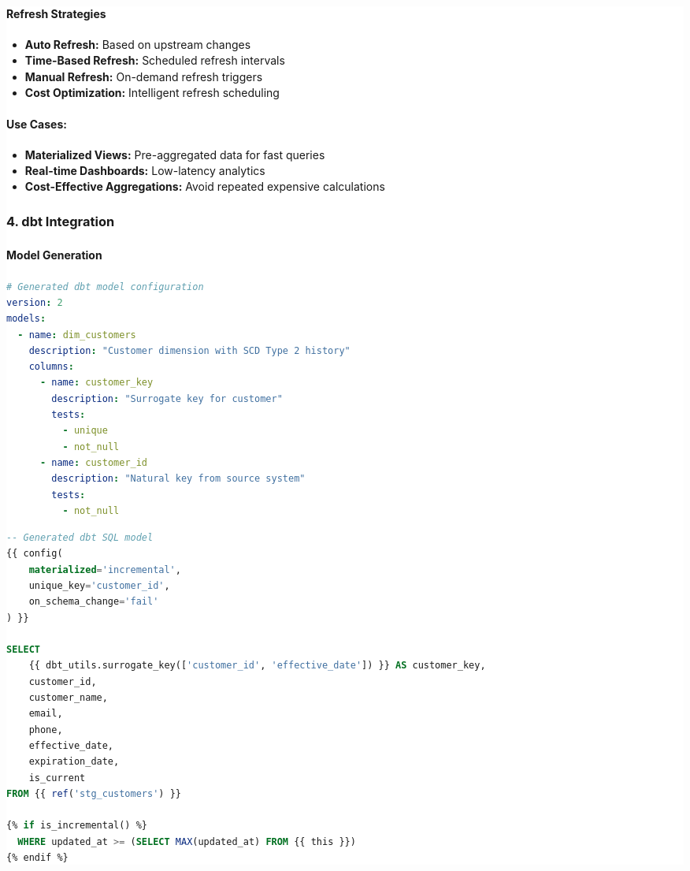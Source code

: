 ```sql
```

#### **Refresh Strategies**
- **Auto Refresh:** Based on upstream changes
- **Time-Based Refresh:** Scheduled refresh intervals  
- **Manual Refresh:** On-demand refresh triggers
- **Cost Optimization:** Intelligent refresh scheduling

#### **Use Cases:**
- **Materialized Views:** Pre-aggregated data for fast queries
- **Real-time Dashboards:** Low-latency analytics
- **Cost-Effective Aggregations:** Avoid repeated expensive calculations

### 4. dbt Integration

#### **Model Generation**
```yaml
# Generated dbt model configuration
version: 2
models:
  - name: dim_customers
    description: "Customer dimension with SCD Type 2 history"
    columns:
      - name: customer_key
        description: "Surrogate key for customer"
        tests:
          - unique
          - not_null
      - name: customer_id
        description: "Natural key from source system"
        tests:
          - not_null
```

```sql
-- Generated dbt SQL model
{{ config(
    materialized='incremental',
    unique_key='customer_id',
    on_schema_change='fail'
) }}

SELECT 
    {{ dbt_utils.surrogate_key(['customer_id', 'effective_date']) }} AS customer_key,
    customer_id,
    customer_name,
    email,
    phone,
    effective_date,
    expiration_date,
    is_current
FROM {{ ref('stg_customers') }}

{% if is_incremental() %}
  WHERE updated_at >= (SELECT MAX(updated_at) FROM {{ this }})
{% endif %}
```

